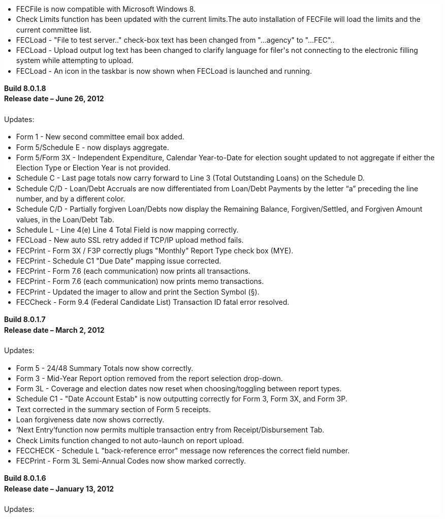 *   FECFile is now compatible with Microsoft Windows 8.
*   Check Limits function has been updated with the current limits.The auto installation of FECFile will load the limits and the current committee list.
*   FECLoad - "File to test server.." check-box text has been changed from "...agency" to "...FEC"..
*   FECLoad - Upload output log text has been changed to clarify language for filer's not connecting to the electronic filling system while attempting to upload.
*   FECLoad - An icon in the taskbar is now shown when FECLoad is launched and running.

**Build 8.0.1.8  
Release date – June 26, 2012**  
[  
](http://fecload-update.fec.gov/cgi-bin/fecfile)Updates:

*   Form 1 - New second committee email box added.
*   Form 5/Schedule E - now displays aggregate.
*   Form 5/Form 3X - Independent Expenditure, Calendar Year-to-Date for election sought updated to not aggregate if either the Election Type or Election Year is not provided.
*   Schedule C - Last page totals now carry forward to Line 3 (Total Outstanding Loans) on the Schedule D.
*   Schedule C/D - Loan/Debt Accruals are now differentiated from Loan/Debt Payments by the letter “a” preceding the line number, and by a different color.
*   Schedule C/D - Partially forgiven Loan/Debts now display the Remaining Balance, Forgiven/Settled, and Forgiven Amount values, in the Loan/Debt Tab.
*   Schedule L - Line 4(e) Line 4 Total Field is now mapping correctly.
*   FECLoad - New auto SSL retry added if TCP/IP upload method fails.
*   FECPrint - Form 3X / F3P correctly plugs "Monthly" Report Type check box (MYE).
*   FECPrint - Schedule C1 "Due Date" mapping issue corrected.
*   FECPrint - Form 7.6 (each communication) now prints all transactions.
*   FECPrint - Form 7.6 (each communication) now prints memo transactions.
*   FECPrint - Updated the imager to allow and print the Section Symbol (§).
*   FECCheck - Form 9.4 (Federal Candidate List) Transaction ID fatal error resolved.

**Build 8.0.1.7  
Release date – March 2, 2012**  
[  
](http://fecload-update.fec.gov/cgi-bin/fecfile)Updates:

*   Form 5 - 24/48 Summary Totals now show correctly.
*   Form 3 - Mid-Year Report option removed from the report selection drop-down.
*   Form 3L - Coverage and election dates now reset when choosing/toggling between report types.
*   Schedule C1 - "Date Account Estab" is now outputting correctly for Form 3, Form 3X, and Form 3P.
*   Text corrected in the summary section of Form 5 receipts.
*   Loan forgiveness date now shows correctly.
*   ‘Next Entry’function now permits multiple transaction entry from Receipt/Disbursement Tab.
*   Check Limits function changed to not auto-launch on report upload.
*   FECCHECK - Schedule L "back-reference error" message now references the correct field number.
*   FECPrint - Form 3L Semi-Annual Codes now show marked correctly.

**Build 8.0.1.6  
Release date – January 13, 2012**  
[  
](http://fecload-update.fec.gov/cgi-bin/fecfile)Updates:
